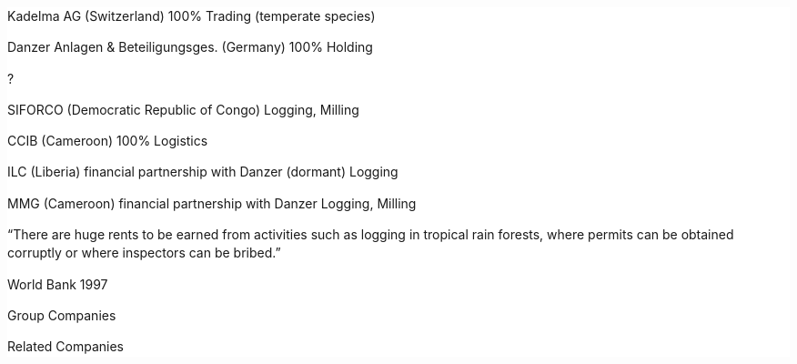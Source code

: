 Kadelma AG
(Switzerland)
100%
Trading
(temperate
species)

Danzer
Anlagen &
Beteiligungsges.
(Germany)
100%
Holding

?

SIFORCO
(Democratic
Republic of
Congo) Logging,
Milling

CCIB
(Cameroon)
100%
Logistics

ILC
(Liberia) financial
partnership
with Danzer
(dormant)
Logging

MMG
(Cameroon)
financial
partnership with
Danzer Logging,
Milling

“There are huge rents
to be earned from
activities such as
logging in tropical rain
forests, where permits
can be obtained
corruptly or where
inspectors can be
bribed.”

World Bank 1997

Group Companies

Related Companies
